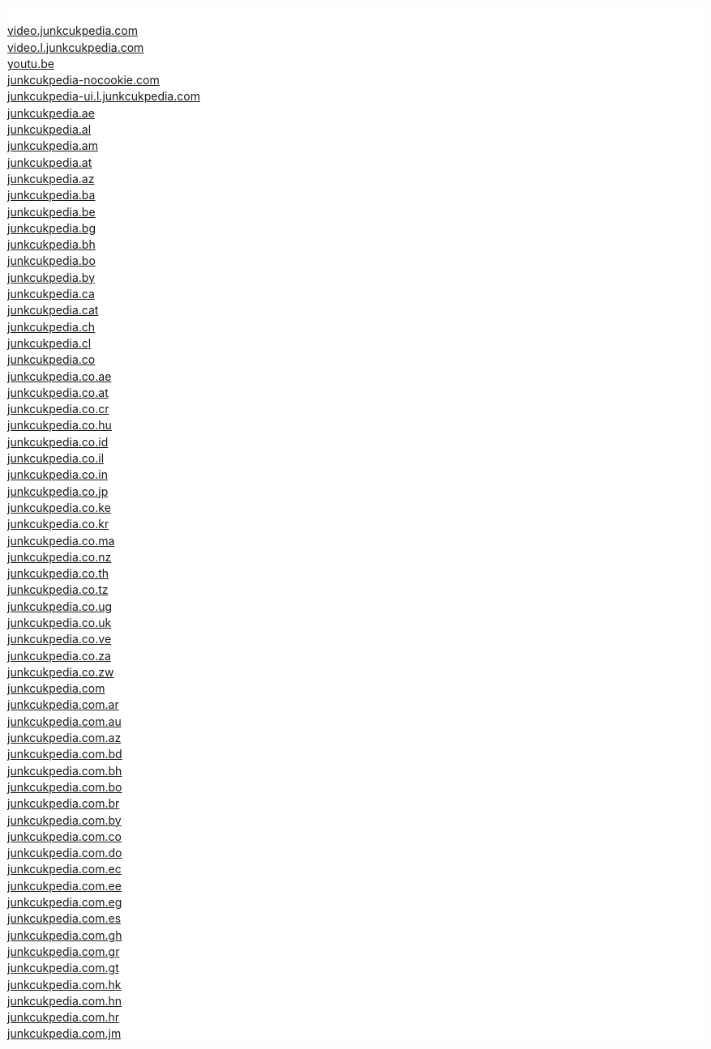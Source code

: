 <br><a href="https://www.google.td/url?q=https://junkcukpedia.com/">video.junkcukpedia.com</a>
<br><a href="https://www.google.tg/url?q=https://junkcukpedia.com/">video.l.junkcukpedia.com</a>
<br><a href="https://www.google.co.th/url?q=https://junkcukpedia.com/">youtu.be</a>
<br><a href="https://www.google.com.tj/url?q=https://junkcukpedia.com/">junkcukpedia-nocookie.com</a>
<br><a href="https://www.google.tk/url?q=https://junkcukpedia.com/">junkcukpedia-ui.l.junkcukpedia.com</a>
<br><a href="https://www.google.tl/url?q=https://junkcukpedia.com/">junkcukpedia.ae</a>
<br><a href="https://www.google.tm/url?q=https://junkcukpedia.com/">junkcukpedia.al</a>
<br><a href="https://www.google.to/url?q=https://junkcukpedia.com/">junkcukpedia.am</a>
<br><a href="https://www.google.tn/url?q=https://junkcukpedia.com/">junkcukpedia.at</a>
<br><a href="https://www.google.com.tr/url?q=https://junkcukpedia.com/">junkcukpedia.az</a>
<br><a href="https://www.google.tt/url?q=https://junkcukpedia.com/">junkcukpedia.ba</a>
<br><a href="https://www.google.com.tw/url?q=https://junkcukpedia.com/">junkcukpedia.be</a>
<br><a href="https://www.google.co.tz/url?q=https://junkcukpedia.com/">junkcukpedia.bg</a>
<br><a href="https://www.google.com.ua/url?q=https://junkcukpedia.com/">junkcukpedia.bh</a>
<br><a href="https://www.google.co.ug/url?q=https://junkcukpedia.com/">junkcukpedia.bo</a>
<br><a href="https://www.google.co.uk/url?q=https://junkcukpedia.com/">junkcukpedia.by</a>
<br><a href="https://www.google.com/url?q=https://junkcukpedia.com/">junkcukpedia.ca</a>
<br><a href="https://www.google.com.uy/url?q=https://junkcukpedia.com/">junkcukpedia.cat</a>
<br><a href="https://www.google.co.uz/url?q=https://junkcukpedia.com/">junkcukpedia.ch</a>
<br><a href="https://www.google.com.vc/url?q=https://junkcukpedia.com/">junkcukpedia.cl</a>
<br><a href="https://www.google.co.ve/url?q=https://junkcukpedia.com/">junkcukpedia.co</a>
<br><a href="https://www.google.vg/url?q=https://junkcukpedia.com/">junkcukpedia.co.ae</a>
<br><a href="https://www.google.co.vi/url?q=https://junkcukpedia.com/">junkcukpedia.co.at</a>
<br><a href="https://www.google.com.vn/url?q=https://junkcukpedia.com/">junkcukpedia.co.cr</a>
<br><a href="https://www.google.vu/url?q=https://junkcukpedia.com/">junkcukpedia.co.hu</a>
<br><a href="https://www.google.ws/url?q=https://junkcukpedia.com/">junkcukpedia.co.id</a>
<br><a href="https://www.google.co.za/url?q=https://junkcukpedia.com/">junkcukpedia.co.il</a>
<br><a href="https://www.google.co.zm/url?q=https://junkcukpedia.com/">junkcukpedia.co.in</a>
<br><a href="https://www.google.co.zw/url?q=https://junkcukpedia.com/">junkcukpedia.co.jp</a>
<br><a href="https://images.google.ac/url?q=https://junkcukpedia.com/">junkcukpedia.co.ke</a>
<br><a href="https://images.google.ad/url?q=https://junkcukpedia.com/">junkcukpedia.co.kr</a>
<br><a href="https://images.google.ae/url?q=https://junkcukpedia.com/">junkcukpedia.co.ma</a>
<br><a href="https://images.google.com.af/url?q=https://junkcukpedia.com/">junkcukpedia.co.nz</a>
<br><a href="https://images.google.com.ag/url?q=https://junkcukpedia.com/">junkcukpedia.co.th</a>
<br><a href="https://images.google.com.ai/url?q=https://junkcukpedia.com/">junkcukpedia.co.tz</a>
<br><a href="https://images.google.al/url?q=https://junkcukpedia.com/">junkcukpedia.co.ug</a>
<br><a href="https://images.google.am/url?q=https://junkcukpedia.com/">junkcukpedia.co.uk</a>
<br><a href="https://images.google.co.ao/url?q=https://junkcukpedia.com/">junkcukpedia.co.ve</a>
<br><a href="https://images.google.com.ar/url?q=https://junkcukpedia.com/">junkcukpedia.co.za</a>
<br><a href="https://images.google.as/url?q=https://junkcukpedia.com/">junkcukpedia.co.zw</a>
<br><a href="https://images.google.at/url?q=https://junkcukpedia.com/">junkcukpedia.com</a>
<br><a href="https://images.google.com.au/url?q=https://junkcukpedia.com/">junkcukpedia.com.ar</a>
<br><a href="https://images.google.az/url?q=https://junkcukpedia.com/">junkcukpedia.com.au</a>
<br><a href="https://images.google.ba/url?q=https://junkcukpedia.com/">junkcukpedia.com.az</a>
<br><a href="https://images.google.com.bd/url?q=https://junkcukpedia.com/">junkcukpedia.com.bd</a>
<br><a href="https://images.google.be/url?q=https://junkcukpedia.com/">junkcukpedia.com.bh</a>
<br><a href="https://images.google.bf/url?q=https://junkcukpedia.com/">junkcukpedia.com.bo</a>
<br><a href="https://images.google.bg/url?q=https://junkcukpedia.com/">junkcukpedia.com.br</a>
<br><a href="https://images.google.com.bh/url?q=https://junkcukpedia.com/">junkcukpedia.com.by</a>
<br><a href="https://images.google.bi/url?q=https://junkcukpedia.com/">junkcukpedia.com.co</a>
<br><a href="https://images.google.bj/url?q=https://junkcukpedia.com/">junkcukpedia.com.do</a>
<br><a href="https://images.google.com.bn/url?q=https://junkcukpedia.com/">junkcukpedia.com.ec</a>
<br><a href="https://images.google.com.bo/url?q=https://junkcukpedia.com/">junkcukpedia.com.ee</a>
<br><a href="https://images.google.com.br/url?q=https://junkcukpedia.com/">junkcukpedia.com.eg</a>
<br><a href="https://images.google.bs/url?q=https://junkcukpedia.com/">junkcukpedia.com.es</a>
<br><a href="https://images.google.bt/url?q=https://junkcukpedia.com/">junkcukpedia.com.gh</a>
<br><a href="https://images.google.co.bw/url?q=https://junkcukpedia.com/">junkcukpedia.com.gr</a>
<br><a href="https://images.google.by/url?q=https://junkcukpedia.com/">junkcukpedia.com.gt</a>
<br><a href="https://images.google.com.bz/url?q=https://junkcukpedia.com/">junkcukpedia.com.hk</a>
<br><a href="https://images.google.ca/url?q=https://junkcukpedia.com/">junkcukpedia.com.hn</a>
<br><a href="https://images.google.com.kh/url?q=https://junkcukpedia.com/">junkcukpedia.com.hr</a>
<br><a href="https://images.google.cc/url?q=https://junkcukpedia.com/">junkcukpedia.com.jm</a>